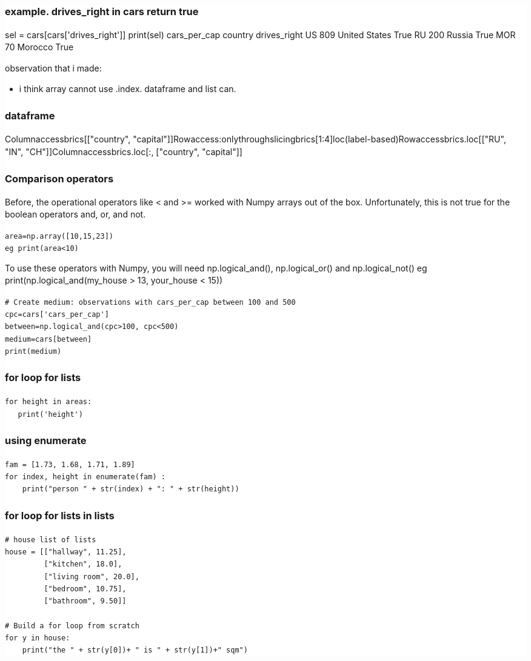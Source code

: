 ### example. drives_right in cars return true
sel = cars[cars['drives_right']]
print(sel)
     cars_per_cap        country  drives_right
US            809  United States          True
RU            200         Russia          True
MOR            70        Morocco          True

observation that i made:
- i think array cannot use .index. dataframe and list can.

### dataframe 
Columnaccessbrics[["country", "capital"]]Rowaccess:onlythroughslicingbrics[1:4]loc(label-based)Rowaccessbrics.loc[["RU", "IN", "CH"]]Columnaccessbrics.loc[:, ["country", "capital"]]

### Comparison operators
Before, the operational operators like < and >= worked with Numpy arrays out of the box. Unfortunately, this is not true for the boolean operators and, or, and not.
```
area=np.array([10,15,23])
eg print(area<10)
```
To use these operators with Numpy, you will need np.logical_and(), np.logical_or() and np.logical_not()
eg print(np.logical_and(my_house > 13, 
               your_house < 15))
               
```
# Create medium: observations with cars_per_cap between 100 and 500
cpc=cars['cars_per_cap']
between=np.logical_and(cpc>100, cpc<500)
medium=cars[between]
print(medium)
```

### for loop for lists
```
for height in areas:
   print('height')
```

### using enumerate
```
fam = [1.73, 1.68, 1.71, 1.89]
for index, height in enumerate(fam) :
    print("person " + str(index) + ": " + str(height))
```

### for loop for lists in lists
```
# house list of lists
house = [["hallway", 11.25], 
         ["kitchen", 18.0], 
         ["living room", 20.0], 
         ["bedroom", 10.75], 
         ["bathroom", 9.50]]
         
# Build a for loop from scratch
for y in house:
    print("the " + str(y[0])+ " is " + str(y[1])+" sqm")
```
